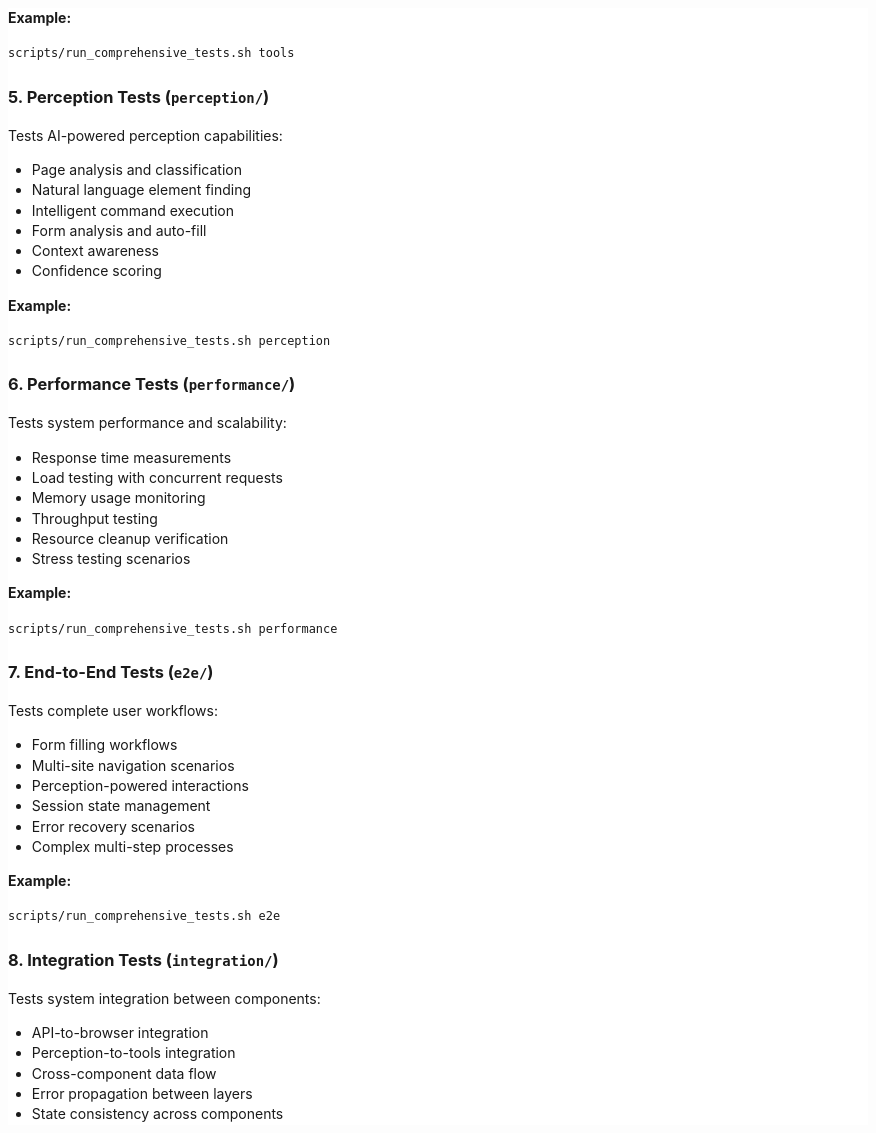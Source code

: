 **Example:**
```bash
scripts/run_comprehensive_tests.sh tools
```

### 5. Perception Tests (`perception/`)
Tests AI-powered perception capabilities:
- Page analysis and classification
- Natural language element finding
- Intelligent command execution
- Form analysis and auto-fill
- Context awareness
- Confidence scoring

**Example:**
```bash
scripts/run_comprehensive_tests.sh perception
```

### 6. Performance Tests (`performance/`)
Tests system performance and scalability:
- Response time measurements
- Load testing with concurrent requests
- Memory usage monitoring
- Throughput testing
- Resource cleanup verification
- Stress testing scenarios

**Example:**
```bash
scripts/run_comprehensive_tests.sh performance
```

### 7. End-to-End Tests (`e2e/`)
Tests complete user workflows:
- Form filling workflows
- Multi-site navigation scenarios
- Perception-powered interactions
- Session state management
- Error recovery scenarios
- Complex multi-step processes

**Example:**
```bash
scripts/run_comprehensive_tests.sh e2e
```

### 8. Integration Tests (`integration/`)
Tests system integration between components:
- API-to-browser integration
- Perception-to-tools integration
- Cross-component data flow
- Error propagation between layers
- State consistency across components
